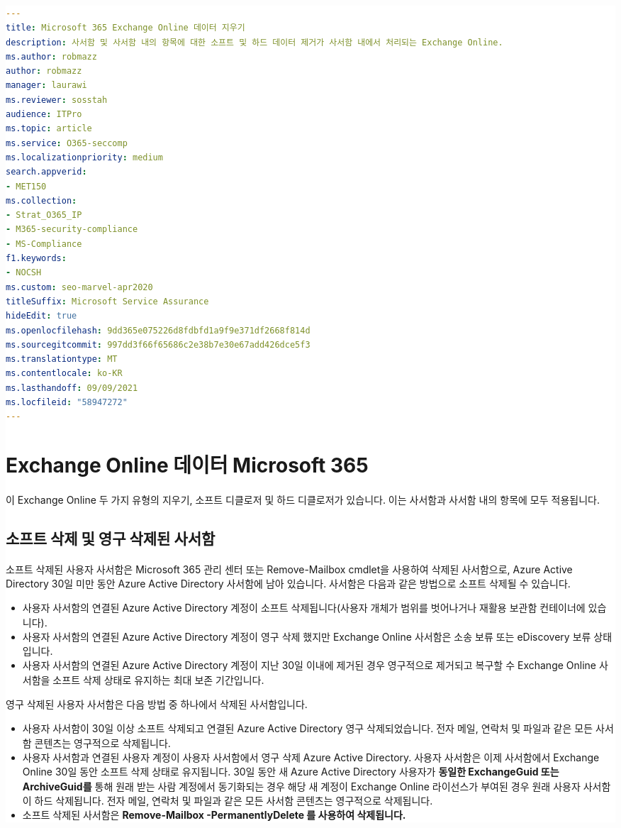 ```yaml
---
title: Microsoft 365 Exchange Online 데이터 지우기
description: 사서함 및 사서함 내의 항목에 대한 소프트 및 하드 데이터 제거가 사서함 내에서 처리되는 Exchange Online.
ms.author: robmazz
author: robmazz
manager: laurawi
ms.reviewer: sosstah
audience: ITPro
ms.topic: article
ms.service: O365-seccomp
ms.localizationpriority: medium
search.appverid:
- MET150
ms.collection:
- Strat_O365_IP
- M365-security-compliance
- MS-Compliance
f1.keywords:
- NOCSH
ms.custom: seo-marvel-apr2020
titleSuffix: Microsoft Service Assurance
hideEdit: true
ms.openlocfilehash: 9dd365e075226d8fdbfd1a9f9e371df2668f814d
ms.sourcegitcommit: 997dd3f66f65686c2e38b7e30e67add426dce5f3
ms.translationtype: MT
ms.contentlocale: ko-KR
ms.lasthandoff: 09/09/2021
ms.locfileid: "58947272"
---
```

# <a name="exchange-online-data-deletion-in-microsoft-365"></a>Exchange Online 데이터 Microsoft 365

이 Exchange Online 두 가지 유형의 지우기, 소프트 디클로저 및 하드 디클로저가 있습니다. 이는 사서함과 사서함 내의 항목에 모두 적용됩니다.

## <a name="soft-deleted-and-hard-deleted-mailboxes"></a>소프트 삭제 및 영구 삭제된 사서함

소프트 삭제된 사용자 사서함은 Microsoft 365 관리 센터 또는 Remove-Mailbox cmdlet을 사용하여 삭제된 사서함으로, Azure Active Directory 30일 미만 동안 Azure Active Directory 사서함에 남아 있습니다. 사서함은 다음과 같은 방법으로 소프트 삭제될 수 있습니다.

- 사용자 사서함의 연결된 Azure Active Directory 계정이 소프트 삭제됩니다(사용자 개체가 범위를 벗어나거나 재활용 보관함 컨테이너에 있습니다).
- 사용자 사서함의 연결된 Azure Active Directory 계정이 영구 삭제 했지만 Exchange Online 사서함은 소송 보류 또는 eDiscovery 보류 상태입니다.
- 사용자 사서함의 연결된 Azure Active Directory 계정이 지난 30일 이내에 제거된 경우 영구적으로 제거되고 복구할 수 Exchange Online 사서함을 소프트 삭제 상태로 유지하는 최대 보존 기간입니다.

영구 삭제된 사용자 사서함은 다음 방법 중 하나에서 삭제된 사서함입니다.

- 사용자 사서함이 30일 이상 소프트 삭제되고 연결된 Azure Active Directory 영구 삭제되었습니다. 전자 메일, 연락처 및 파일과 같은 모든 사서함 콘텐츠는 영구적으로 삭제됩니다.
- 사용자 사서함과 연결된 사용자 계정이 사용자 사서함에서 영구 삭제 Azure Active Directory. 사용자 사서함은 이제 사서함에서 Exchange Online 30일 동안 소프트 삭제 상태로 유지됩니다. 30일 동안 새 Azure Active Directory 사용자가 **동일한 ExchangeGuid 또는 ArchiveGuid를** 통해 원래 받는 사람 계정에서 동기화되는 경우 해당 새 계정이 Exchange Online 라이선스가 부여된 경우 원래 사용자 사서함이 하드 삭제됩니다. 전자 메일, 연락처 및 파일과 같은 모든 사서함 콘텐츠는 영구적으로 삭제됩니다.
- 소프트 삭제된 사서함은 **Remove-Mailbox -PermanentlyDelete 를 사용하여 삭제됩니다.**
